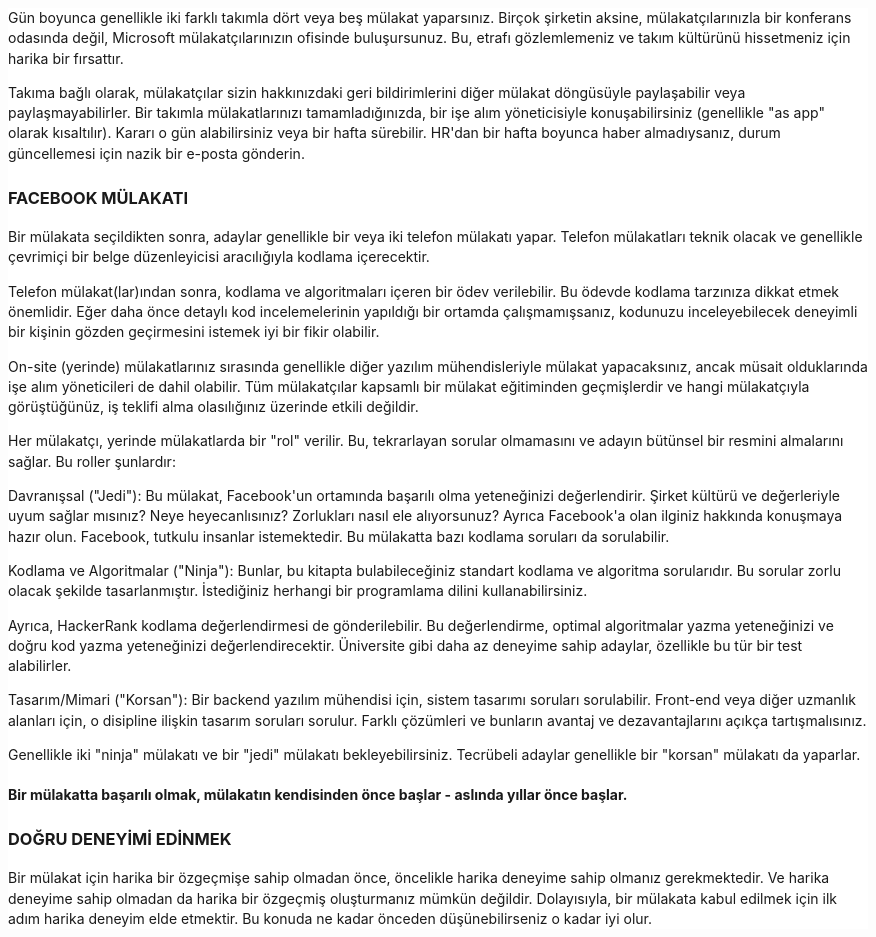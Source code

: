 Gün boyunca genellikle iki farklı takımla dört veya beş mülakat yaparsınız. Birçok şirketin aksine, mülakatçılarınızla bir konferans odasında değil, Microsoft mülakatçılarınızın ofisinde buluşursunuz. Bu, etrafı gözlemlemeniz ve takım kültürünü hissetmeniz için harika bir fırsattır.

Takıma bağlı olarak, mülakatçılar sizin hakkınızdaki geri bildirimlerini diğer mülakat döngüsüyle paylaşabilir veya paylaşmayabilirler.
Bir takımla mülakatlarınızı tamamladığınızda, bir işe alım yöneticisiyle konuşabilirsiniz (genellikle "as app" olarak kısaltılır).
Kararı o gün alabilirsiniz veya bir hafta sürebilir. HR'dan bir hafta boyunca haber almadıysanız, durum güncellemesi için nazik bir e-posta gönderin.

### FACEBOOK MÜLAKATI

Bir mülakata seçildikten sonra, adaylar genellikle bir veya iki telefon mülakatı yapar. Telefon mülakatları teknik olacak ve genellikle çevrimiçi bir belge düzenleyicisi aracılığıyla kodlama içerecektir.

Telefon mülakat(lar)ından sonra, kodlama ve algoritmaları içeren bir ödev verilebilir. Bu ödevde kodlama tarzınıza dikkat etmek önemlidir. Eğer daha önce detaylı kod incelemelerinin yapıldığı bir ortamda çalışmamışsanız, kodunuzu inceleyebilecek deneyimli bir kişinin gözden geçirmesini istemek iyi bir fikir olabilir.

On-site (yerinde) mülakatlarınız sırasında genellikle diğer yazılım mühendisleriyle mülakat yapacaksınız, ancak müsait olduklarında işe alım yöneticileri de dahil olabilir. Tüm mülakatçılar kapsamlı bir mülakat eğitiminden geçmişlerdir ve hangi mülakatçıyla görüştüğünüz, iş teklifi alma olasılığınız üzerinde etkili değildir.

Her mülakatçı, yerinde mülakatlarda bir "rol" verilir. Bu, tekrarlayan sorular olmamasını ve adayın bütünsel bir resmini almalarını sağlar. Bu roller şunlardır:

Davranışsal ("Jedi"): Bu mülakat, Facebook'un ortamında başarılı olma yeteneğinizi değerlendirir. Şirket kültürü ve değerleriyle uyum sağlar mısınız? Neye heyecanlısınız? Zorlukları nasıl ele alıyorsunuz? Ayrıca Facebook'a olan ilginiz hakkında konuşmaya hazır olun. Facebook, tutkulu insanlar istemektedir. Bu mülakatta bazı kodlama soruları da sorulabilir.

Kodlama ve Algoritmalar ("Ninja"): Bunlar, bu kitapta bulabileceğiniz standart kodlama ve algoritma sorularıdır. Bu sorular zorlu olacak şekilde tasarlanmıştır. İstediğiniz herhangi bir programlama dilini kullanabilirsiniz.

Ayrıca, HackerRank kodlama değerlendirmesi de gönderilebilir. Bu değerlendirme, optimal algoritmalar yazma yeteneğinizi ve doğru kod yazma yeteneğinizi değerlendirecektir. Üniversite gibi daha az deneyime sahip adaylar, özellikle bu tür bir test alabilirler.

Tasarım/Mimari ("Korsan"): Bir backend yazılım mühendisi için, sistem tasarımı soruları sorulabilir. Front-end veya diğer uzmanlık alanları için, o disipline ilişkin tasarım soruları sorulur. Farklı çözümleri ve bunların avantaj ve dezavantajlarını açıkça tartışmalısınız.

Genellikle iki "ninja" mülakatı ve bir "jedi" mülakatı bekleyebilirsiniz. Tecrübeli adaylar genellikle bir "korsan" mülakatı da yaparlar.

#### Bir mülakatta başarılı olmak, mülakatın kendisinden önce başlar - aslında yıllar önce başlar. 

### DOĞRU DENEYİMİ EDİNMEK

Bir mülakat için harika bir özgeçmişe sahip olmadan önce, öncelikle harika deneyime sahip olmanız gerekmektedir. Ve harika deneyime sahip olmadan da harika bir özgeçmiş oluşturmanız mümkün değildir. Dolayısıyla, bir mülakata kabul edilmek için ilk adım harika deneyim elde etmektir. Bu konuda ne kadar önceden düşünebilirseniz o kadar iyi olur.
